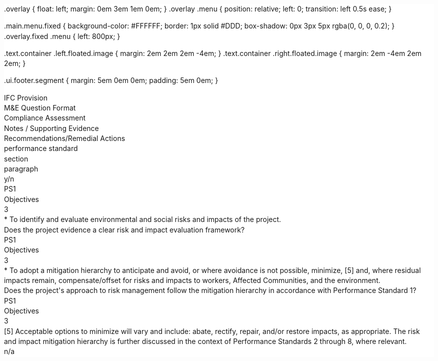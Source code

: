   .overlay {
    float: left;
    margin: 0em 3em 1em 0em;
  }
  .overlay .menu {
    position: relative;
    left: 0;
    transition: left 0.5s ease;
  }

  .main.menu.fixed {
    background-color: #FFFFFF;
    border: 1px solid #DDD;
    box-shadow: 0px 3px 5px rgba(0, 0, 0, 0.2);
  }
  .overlay.fixed .menu {
    left: 800px;
  }

  .text.container .left.floated.image {
    margin: 2em 2em 2em -4em;
  }
  .text.container .right.floated.image {
    margin: 2em -4em 2em 2em;
  }

  .ui.footer.segment {
    margin: 5em 0em 0em;
    padding: 5em 0em;
  }
  </style>


</head>

<div class="ui stackable four column grid">																							
<div class="column">		</div>	<div class="column">		</div>	<div class="column">		</div>	<div class="column">	IFC Provision	</div>	<div class="column">	M&E Question Format	</div>	<div class="column">	Compliance Assessment	</div>	<div class="column">	Notes / Supporting Evidence	</div>	<div class="column">	Recommendations/Remedial Actions	</div>
<div class="column">	performance standard	</div>	<div class="column">	section	</div>	<div class="column">	paragraph	</div>	<div class="column">		</div>	<div class="column">		</div>	<div class="column">	y/n	</div>	<div class="column">		</div>	<div class="column">		</div>
<div class="column">	PS1	</div>	<div class="column">	Objectives	</div>	<div class="column">	3	</div>	<div class="four wide column">	 * To identify and evaluate environmental and social risks and impacts of the project.	</div>	<div class="four wide column">	Does the project evidence a  clear risk and impact evaluation framework?	</div>	<div class="column">		</div>	<div class="column">		</div>	<div class="column">		</div>
<div class="column">	PS1	</div>	<div class="column">	Objectives	</div>	<div class="column">	3	</div>	<div class="four wide column">	 * To adopt a mitigation hierarchy to anticipate and avoid, or where avoidance is not possible, minimize, [5] and, where residual impacts remain, compensate/offset for risks and impacts to workers, Affected Communities, and the environment.	</div>	<div class="four wide column">	Does the project's approach to risk management follow the mitigation hierarchy in accordance with Performance Standard 1?	</div>	<div class="column">		</div>	<div class="column">		</div>	<div class="column">		</div>
<div class="column">	PS1	</div>	<div class="column">	Objectives	</div>	<div class="column">	3	</div>	<div class="four wide column">	[5] Acceptable options to minimize will vary and include: abate, rectify, repair, and/or restore impacts, as appropriate. The risk and impact mitigation hierarchy is further discussed in the context of Performance Standards 2 through 8, where relevant.	</div>	<div class="four wide column">	n/a	</div>	<div class="column">		</div>	<div class="column">		</div>	<div class="column">		</div>